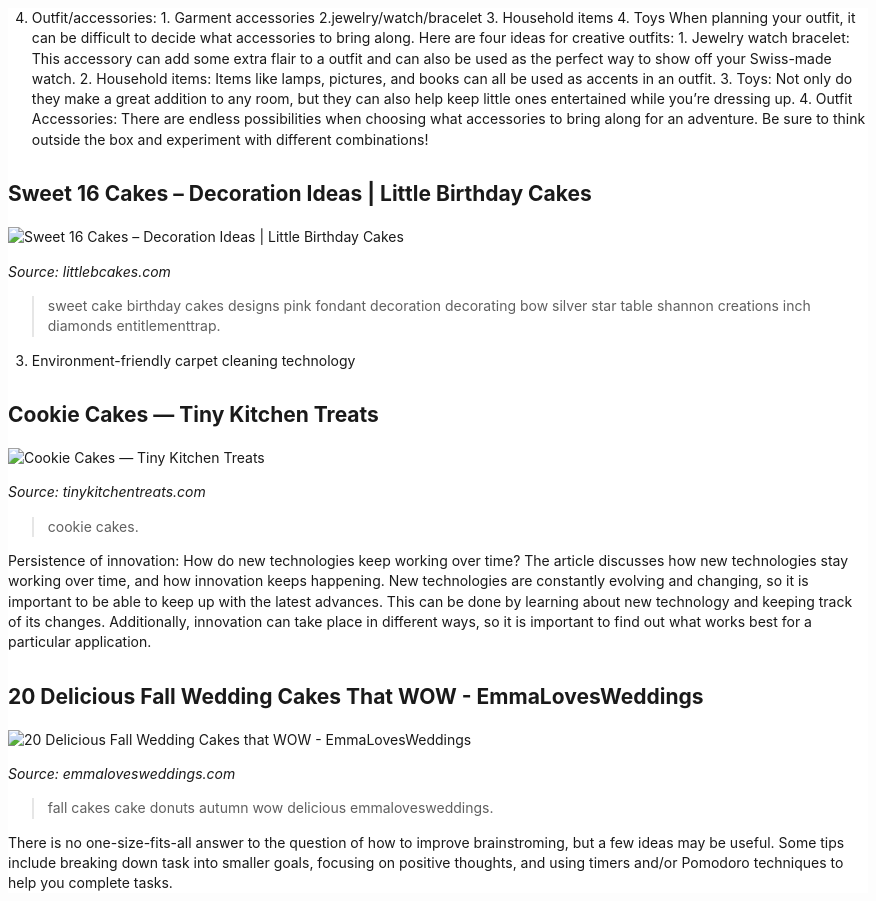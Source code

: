 4. Outfit/accessories: 1. Garment accessories 2.jewelry/watch/bracelet 3. Household items 4. Toys
When planning your outfit, it can be difficult to decide what accessories to bring along. Here are four ideas for creative outfits: 1. Jewelry watch bracelet: This accessory can add some extra flair to a outfit and can also be used as the perfect way to show off your Swiss-made watch. 2. Household items: Items like lamps, pictures, and books can all be used as accents in an outfit. 3. Toys: Not only do they make a great addition to any room, but they can also help keep little ones entertained while you’re dressing up. 4. Outfit Accessories: There are endless possibilities when choosing what accessories to bring along for an adventure. Be sure to think outside the box and experiment with different combinations!

    
## Sweet 16 Cakes – Decoration Ideas | Little Birthday Cakes

<img loading=lazy src="http://www.littlebcakes.com/wp-content/uploads/2014/02/Sweet-16-Cake-Designs.jpg" onerror="this.onerror=null;this.src='https://tse2.mm.bing.net/th?id=OIP.q4EwKaDHYu_Ow7TWRIpPMgHaLI&amp;pid=15.1';" alt="Sweet 16 Cakes – Decoration Ideas | Little Birthday Cakes">

_Source: littlebcakes.com_

>sweet cake birthday cakes designs pink fondant decoration decorating bow silver star table shannon creations inch diamonds entitlementtrap. 

	

3. Environment-friendly carpet cleaning technology 

    
## Cookie Cakes — Tiny Kitchen Treats

<img loading=lazy src="https://static1.squarespace.com/static/556b557ee4b028faf4be87e6/565d3778e4b02e26d38bedf6/59eabaaf6957daf5fc79271e/1508555444454/IMG_7848.JPG" onerror="this.onerror=null;this.src='https://tse1.mm.bing.net/th?id=OIP.CtBzxzRqXj0t8HbkVaN4vgHaHa&amp;pid=15.1';" alt="Cookie Cakes — Tiny Kitchen Treats">

_Source: tinykitchentreats.com_

>cookie cakes. 

	

Persistence of innovation: How do new technologies keep working over time?
The article discusses how new technologies stay working over time, and how innovation keeps happening. New technologies are constantly evolving and changing, so it is important to be able to keep up with the latest advances. This can be done by learning about new technology and keeping track of its changes. Additionally, innovation can take place in different ways, so it is important to find out what works best for a particular application.

    
## 20 Delicious Fall Wedding Cakes That WOW - EmmaLovesWeddings

<img loading=lazy src="http://emmalovesweddings.com/wp-content/uploads/2018/08/donuts-fall-wedding-cake-ideas.jpg" onerror="this.onerror=null;this.src='https://tse4.mm.bing.net/th?id=OIP.8Mv82tj-W9DbADv5iOGicQHaKk&amp;pid=15.1';" alt="20 Delicious Fall Wedding Cakes that WOW - EmmaLovesWeddings">

_Source: emmalovesweddings.com_

>fall cakes cake donuts autumn wow delicious emmalovesweddings. 

	

There is no one-size-fits-all answer to the question of how to improve brainstroming, but a few ideas may be useful. Some tips include breaking down task into smaller goals, focusing on positive thoughts, and using timers and/or Pomodoro techniques to help you complete tasks.
